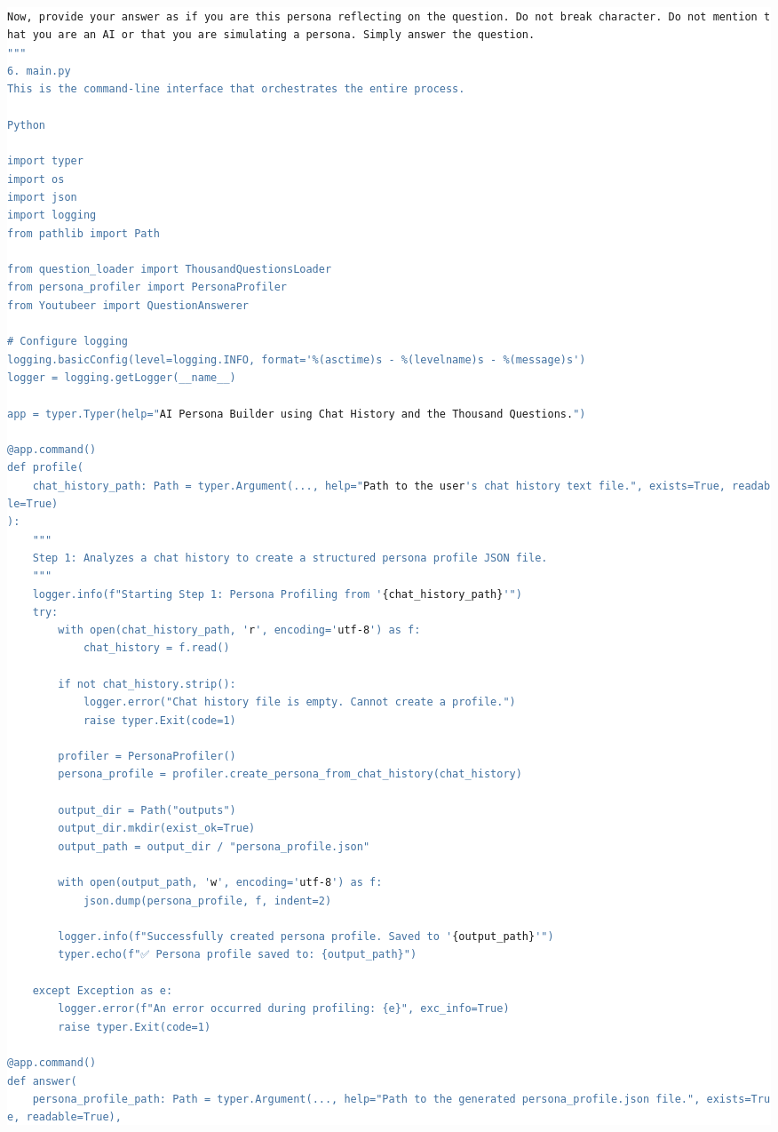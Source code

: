 ```bash
Now, provide your answer as if you are this persona reflecting on the question. Do not break character. Do not mention that you are an AI or that you are simulating a persona. Simply answer the question.
"""
6. main.py
This is the command-line interface that orchestrates the entire process.

Python

import typer
import os
import json
import logging
from pathlib import Path

from question_loader import ThousandQuestionsLoader
from persona_profiler import PersonaProfiler
from Youtubeer import QuestionAnswerer

# Configure logging
logging.basicConfig(level=logging.INFO, format='%(asctime)s - %(levelname)s - %(message)s')
logger = logging.getLogger(__name__)

app = typer.Typer(help="AI Persona Builder using Chat History and the Thousand Questions.")

@app.command()
def profile(
    chat_history_path: Path = typer.Argument(..., help="Path to the user's chat history text file.", exists=True, readable=True)
):
    """
    Step 1: Analyzes a chat history to create a structured persona profile JSON file.
    """
    logger.info(f"Starting Step 1: Persona Profiling from '{chat_history_path}'")
    try:
        with open(chat_history_path, 'r', encoding='utf-8') as f:
            chat_history = f.read()

        if not chat_history.strip():
            logger.error("Chat history file is empty. Cannot create a profile.")
            raise typer.Exit(code=1)

        profiler = PersonaProfiler()
        persona_profile = profiler.create_persona_from_chat_history(chat_history)

        output_dir = Path("outputs")
        output_dir.mkdir(exist_ok=True)
        output_path = output_dir / "persona_profile.json"

        with open(output_path, 'w', encoding='utf-8') as f:
            json.dump(persona_profile, f, indent=2)

        logger.info(f"Successfully created persona profile. Saved to '{output_path}'")
        typer.echo(f"✅ Persona profile saved to: {output_path}")

    except Exception as e:
        logger.error(f"An error occurred during profiling: {e}", exc_info=True)
        raise typer.Exit(code=1)

@app.command()
def answer(
    persona_profile_path: Path = typer.Argument(..., help="Path to the generated persona_profile.json file.", exists=True, readable=True),
```